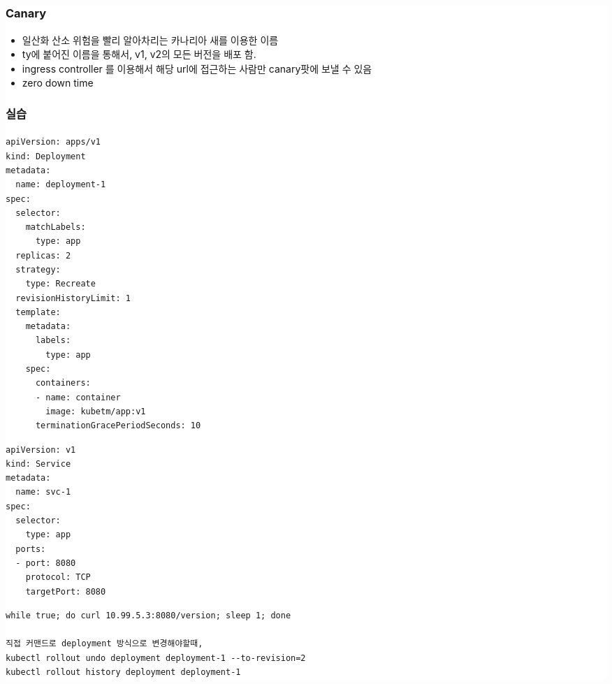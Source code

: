 ### Canary
- 일산화 산소 위험을 빨리 알아차리는 카나리아 새를 이용한 이름
- ty에 붙어진 이름을 통해서, v1, v2의 모든 버전을 배포 함.
- ingress controller 를 이용해서 해당 url에 접근하는 사람만 canary팟에 보낼 수 있음
- zero down time

### 실습

```
apiVersion: apps/v1
kind: Deployment
metadata:
  name: deployment-1
spec:
  selector:
    matchLabels:
      type: app
  replicas: 2
  strategy:
    type: Recreate
  revisionHistoryLimit: 1
  template:
    metadata:
      labels:
        type: app
    spec:
      containers:
      - name: container
        image: kubetm/app:v1
      terminationGracePeriodSeconds: 10
```

```
apiVersion: v1
kind: Service
metadata:
  name: svc-1
spec:
  selector:
    type: app
  ports:
  - port: 8080
    protocol: TCP
    targetPort: 8080

```

```
while true; do curl 10.99.5.3:8080/version; sleep 1; done

직접 커맨드로 deployment 방식으로 변경해야할때,
kubectl rollout undo deployment deployment-1 --to-revision=2
kubectl rollout history deployment deployment-1
```
